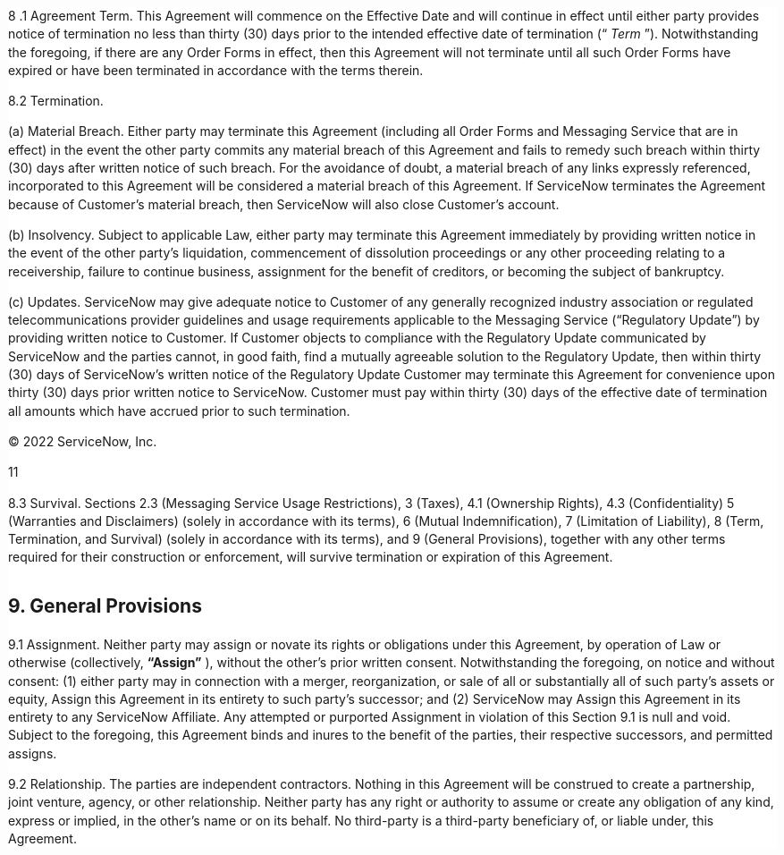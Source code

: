 8 .1 Agreement Term. This Agreement will commence on the Effective Date and will continue in effect until either party provides notice of termination no less than thirty (30) days prior to the intended effective date of termination (“ _Term_ ”). Notwithstanding the foregoing, if there are any Order Forms in effect, then this Agreement will not terminate until all such Order Forms have expired or have been terminated in accordance with the terms therein.

 8.2 Termination.

(a) Material Breach. Either party may terminate this Agreement (including all Order Forms and Messaging Service that are in effect) in the event the other party commits any material breach of this Agreement and fails to remedy such breach within thirty (30) days after written notice of such breach. For the avoidance of doubt, a material breach of any links expressly referenced, incorporated to this Agreement will be considered a material breach of this Agreement. If ServiceNow terminates the Agreement because of Customer’s material breach, then ServiceNow will also close Customer’s account.

(b) Insolvency. Subject to applicable Law, either party may terminate this Agreement immediately by providing written notice in the event of the other party’s liquidation, commencement of dissolution proceedings or any other proceeding relating to a receivership, failure to continue business, assignment for the benefit of creditors, or becoming the subject of bankruptcy.

(c) Updates. ServiceNow may give adequate notice to Customer of any generally recognized industry association or regulated telecommunications provider guidelines and usage requirements applicable to the Messaging Service (“Regulatory Update”) by providing written notice to Customer. If Customer objects to compliance with the Regulatory Update communicated by ServiceNow and the parties cannot, in good faith, find a mutually agreeable solution to the Regulatory Update, then within thirty (30) days of ServiceNow’s written notice of the Regulatory Update Customer may terminate this Agreement for convenience upon thirty (30) days prior written notice to ServiceNow. Customer must pay within thirty (30) days of the effective date of termination all amounts which have accrued prior to such termination.


© 2022 ServiceNow, Inc.

 11

8.3 Survival. Sections 2.3 (Messaging Service Usage Restrictions), 3 (Taxes), 4.1 (Ownership Rights), 4.3 (Confidentiality) 5 (Warranties and Disclaimers) (solely in accordance with its terms), 6 (Mutual Indemnification), 7 (Limitation of Liability), 8 (Term, Termination, and Survival) (solely in accordance with its terms), and 9 (General Provisions), together with any other terms required for their construction or enforcement, will survive termination or expiration of this Agreement.

## 9. General Provisions

9.1 Assignment. Neither party may assign or novate its rights or obligations under this Agreement, by operation of Law or otherwise (collectively, **“Assign”** ), without the other’s prior written consent. Notwithstanding the foregoing, on notice and without consent: (1) either party may in connection with a merger, reorganization, or sale of all or substantially all of such party’s assets or equity, Assign this Agreement in its entirety to such party’s successor; and (2) ServiceNow may Assign this Agreement in its entirety to any ServiceNow Affiliate. Any attempted or purported Assignment in violation of this Section 9.1 is null and void. Subject to the foregoing, this Agreement binds and inures to the benefit of the parties, their respective successors, and permitted assigns.

9.2 Relationship. The parties are independent contractors. Nothing in this Agreement will be construed to create a partnership, joint venture, agency, or other relationship. Neither party has any right or authority to assume or create any obligation of any kind, express or implied, in the other’s name or on its behalf. No third-party is a third-party beneficiary of, or liable under, this Agreement.
